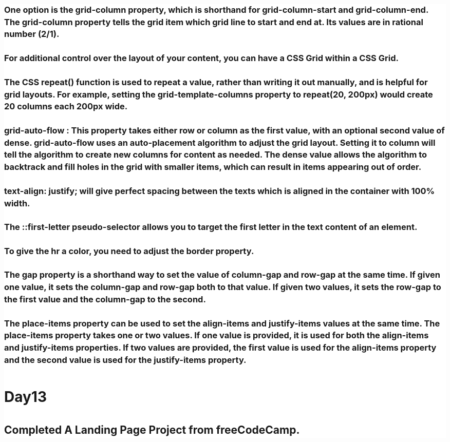### One option is the grid-column property, which is shorthand for grid-column-start and grid-column-end. The grid-column property tells the grid item which grid line to start and end at. Its values are in rational number (2/1).
### For additional control over the layout of your content, you can have a CSS Grid within a CSS Grid.
### The CSS repeat() function is used to repeat a value, rather than writing it out manually, and is helpful for grid layouts. For example, setting the grid-template-columns property to repeat(20, 200px) would create 20 columns each 200px wide.
### grid-auto-flow : This property takes either row or column as the first value, with an optional second value of dense. grid-auto-flow uses an auto-placement algorithm to adjust the grid layout. Setting it to column will tell the algorithm to create new columns for content as needed. The dense value allows the algorithm to backtrack and fill holes in the grid with smaller items, which can result in items appearing out of order.
### text-align: justify; will give perfect spacing between the texts which is aligned in the container with 100% width. 
### The ::first-letter pseudo-selector allows you to target the first letter in the text content of an element.
### To give the hr a color, you need to adjust the border property.
### The gap property is a shorthand way to set the value of column-gap and row-gap at the same time. If given one value, it sets the column-gap and row-gap both to that value. If given two values, it sets the row-gap to the first value and the column-gap to the second.
### The place-items property can be used to set the align-items and justify-items values at the same time. The place-items property takes one or two values. If one value is provided, it is used for both the align-items and justify-items properties. If two values are provided, the first value is used for the align-items property and the second value is used for the justify-items property.


# Day13

## Completed A Landing Page Project from freeCodeCamp.

